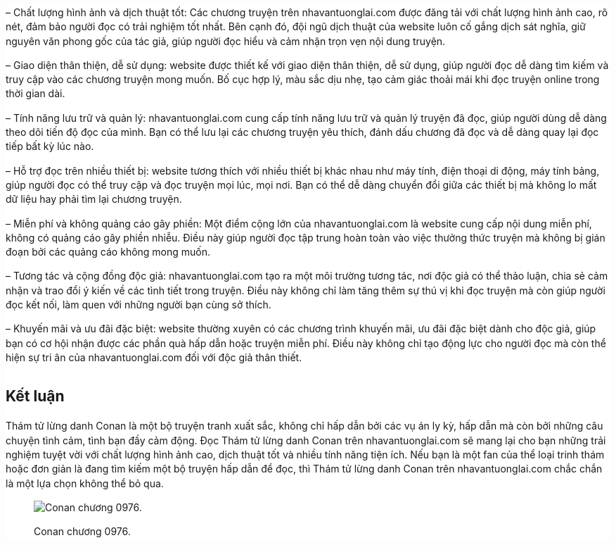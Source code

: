 – Chất lượng hình ảnh và dịch thuật tốt: Các chương truyện trên nhavantuonglai.com được đăng tải với chất lượng hình ảnh cao, rõ nét, đảm bảo người đọc có trải nghiệm tốt nhất. Bên cạnh đó, đội ngũ dịch thuật của website luôn cố gắng dịch sát nghĩa, giữ nguyên văn phong gốc của tác giả, giúp người đọc hiểu và cảm nhận trọn vẹn nội dung truyện.

– Giao diện thân thiện, dễ sử dụng: website được thiết kế với giao diện thân thiện, dễ sử dụng, giúp người đọc dễ dàng tìm kiếm và truy cập vào các chương truyện mong muốn. Bố cục hợp lý, màu sắc dịu nhẹ, tạo cảm giác thoải mái khi đọc truyện online trong thời gian dài.

– Tính năng lưu trữ và quản lý: nhavantuonglai.com cung cấp tính năng lưu trữ và quản lý truyện đã đọc, giúp người dùng dễ dàng theo dõi tiến độ đọc của mình. Bạn có thể lưu lại các chương truyện yêu thích, đánh dấu chương đã đọc và dễ dàng quay lại đọc tiếp bất kỳ lúc nào.

– Hỗ trợ đọc trên nhiều thiết bị: website tương thích với nhiều thiết bị khác nhau như máy tính, điện thoại di động, máy tính bảng, giúp người đọc có thể truy cập và đọc truyện mọi lúc, mọi nơi. Bạn có thể dễ dàng chuyển đổi giữa các thiết bị mà không lo mất dữ liệu hay phải tìm lại chương truyện.

– Miễn phí và không quảng cáo gây phiền: Một điểm cộng lớn của nhavantuonglai.com là website cung cấp nội dung miễn phí, không có quảng cáo gây phiền nhiễu. Điều này giúp người đọc tập trung hoàn toàn vào việc thưởng thức truyện mà không bị gián đoạn bởi các quảng cáo không mong muốn.

– Tương tác và cộng đồng độc giả: nhavantuonglai.com tạo ra một môi trường tương tác, nơi độc giả có thể thảo luận, chia sẻ cảm nhận và trao đổi ý kiến về các tình tiết trong truyện. Điều này không chỉ làm tăng thêm sự thú vị khi đọc truyện mà còn giúp người đọc kết nối, làm quen với những người bạn cùng sở thích.

– Khuyến mãi và ưu đãi đặc biệt: website thường xuyên có các chương trình khuyến mãi, ưu đãi đặc biệt dành cho độc giả, giúp bạn có cơ hội nhận được các phần quà hấp dẫn hoặc truyện miễn phí. Điều này không chỉ tạo động lực cho người đọc mà còn thể hiện sự tri ân của nhavantuonglai.com đối với độc giả thân thiết.

## Kết luận

Thám tử lừng danh Conan là một bộ truyện tranh xuất sắc, không chỉ hấp dẫn bởi các vụ án ly kỳ, hấp dẫn mà còn bởi những câu chuyện tình cảm, tình bạn đầy cảm động. Đọc Thám tử lừng danh Conan trên nhavantuonglai.com sẽ mang lại cho bạn những trải nghiệm tuyệt vời với chất lượng hình ảnh cao, dịch thuật tốt và nhiều tính năng tiện ích. Nếu bạn là một fan của thể loại trinh thám hoặc đơn giản là đang tìm kiếm một bộ truyện hấp dẫn để đọc, thì Thám tử lừng danh Conan trên nhavantuonglai.com chắc chắn là một lựa chọn không thể bỏ qua.

<figure><img src="https://data.nhavantuonglai.com/image/illustrations/cover-nhavantuonglai-com-0276.jpg" alt="Conan chương 0976." title="Conan chương 0976." height=100% width=100%><figcaption><p>Conan chương 0976.</p></figcaption></figure>